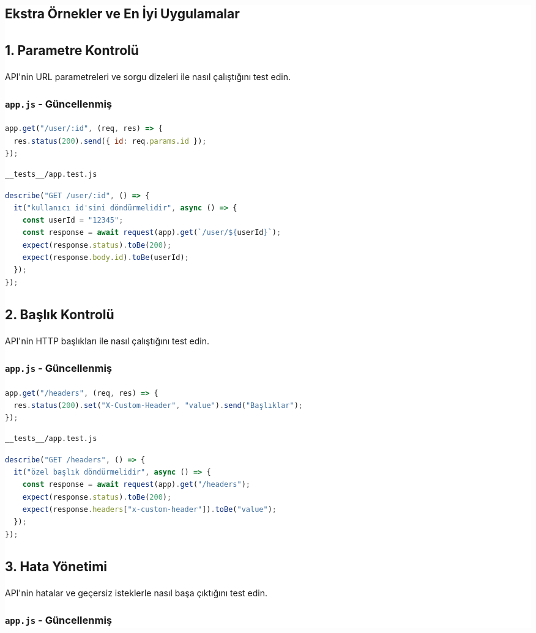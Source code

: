 ## Ekstra Örnekler ve En İyi Uygulamalar
## 1. Parametre Kontrolü
API'nin URL parametreleri ve sorgu dizeleri ile nasıl çalıştığını test edin.

### `app.js` - Güncellenmiş
```javascript
app.get("/user/:id", (req, res) => {
  res.status(200).send({ id: req.params.id });
});
```

`__tests__/app.test.js`

```javascript
describe("GET /user/:id", () => {
  it("kullanıcı id'sini döndürmelidir", async () => {
    const userId = "12345";
    const response = await request(app).get(`/user/${userId}`);
    expect(response.status).toBe(200);
    expect(response.body.id).toBe(userId);
  });
});
```
## 2. Başlık Kontrolü
API'nin HTTP başlıkları ile nasıl çalıştığını test edin.

### `app.js` - Güncellenmiş
```javascript
app.get("/headers", (req, res) => {
  res.status(200).set("X-Custom-Header", "value").send("Başlıklar");
});

```
`__tests__/app.test.js`
```javascript
describe("GET /headers", () => {
  it("özel başlık döndürmelidir", async () => {
    const response = await request(app).get("/headers");
    expect(response.status).toBe(200);
    expect(response.headers["x-custom-header"]).toBe("value");
  });
});
```

## 3. Hata Yönetimi
API'nin hatalar ve geçersiz isteklerle nasıl başa çıktığını test edin.

### `app.js` - Güncellenmiş
